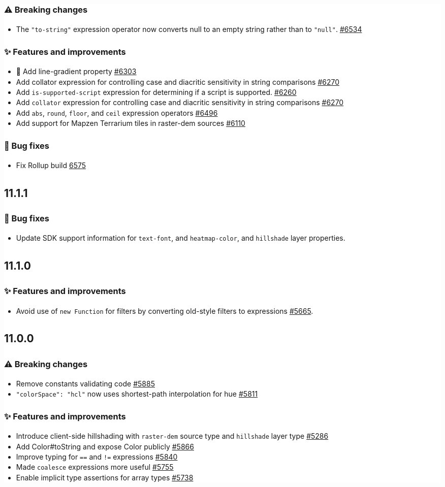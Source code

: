 ### ⚠️ Breaking changes
* The `"to-string"` expression operator now converts null to an empty string rather than to `"null"`. [#6534](https://github.com/mapbox/mapbox-gl-js/pull/6534)

### ✨ Features and improvements
* 🌈 Add line-gradient property [#6303](https://github.com/mapbox/mapbox-gl-js/pull/6303)
* Add collator expression for controlling case and diacritic sensitivity in string comparisons [#6270](https://github.com/mapbox/mapbox-gl-js/pull/6270)
* Add `is-supported-script` expression for determining if a script is supported. [#6260](https://github.com/mapbox/mapbox-gl-js/pull/6260)
* Add `collator` expression for controlling case and diacritic sensitivity in string comparisons [#6270](https://github.com/mapbox/mapbox-gl-js/pull/6270)
* Add `abs`, `round`, `floor`, and `ceil` expression operators [#6496](https://github.com/mapbox/mapbox-gl-js/pull/6496)
* Add support for Mapzen Terrarium tiles in raster-dem sources [#6110](https://github.com/mapbox/mapbox-gl-js/pull/6110)

### 🐛 Bug fixes
- Fix Rollup build [6575](https://github.com/mapbox/mapbox-gl-js/pull/6575)

## 11.1.1

### 🐛 Bug fixes

* Update SDK support information for `text-font`, and `heatmap-color`, and `hillshade` layer properties.

## 11.1.0

### ✨ Features and improvements

* Avoid use of `new Function` for filters by converting old-style filters to expressions [#5665](https://github.com/mapbox/mapbox-gl-js/pull/5665).

## 11.0.0

### ⚠️ Breaking changes

* Remove constants validating code [#5885](https://github.com/mapbox/mapbox-gl-js/pull/5885)
* `"colorSpace": "hcl"` now uses shortest-path interpolation for hue [#5811](https://github.com/mapbox/mapbox-gl-js/issues/5811)

### ✨ Features and improvements

* Introduce client-side hillshading with `raster-dem` source type and `hillshade` layer type [#5286](https://github.com/mapbox/mapbox-gl-js/pull/5286)
* Add Color#toString and expose Color publicly [#5866](https://github.com/mapbox/mapbox-gl-js/pull/5866)
* Improve typing for `==` and `!=` expressions [#5840](https://github.com/mapbox/mapbox-gl-js/pull/5840)
* Made `coalesce` expressions more useful [#5755](https://github.com/mapbox/mapbox-gl-js/issues/5755)
* Enable implicit type assertions for array types [#5738](https://github.com/mapbox/mapbox-gl-js/pull/5738)
